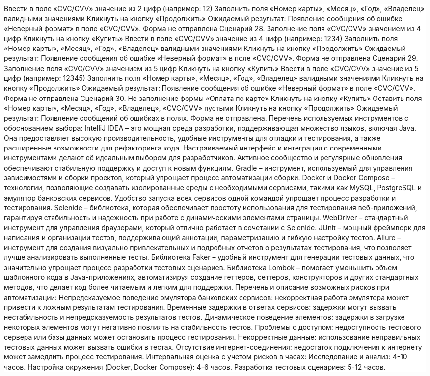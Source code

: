 Ввести в поле «CVC/CVV» значение из 2 цифр (например: 12)
Заполнить поля «Номер карты», «Месяц», «Год», «Владелец» валидными значениями
Кликнуть на кнопку «Продолжить»
Ожидаемый результат: Появление сообщения об ошибке «Неверный формат» в поле «CVC/CVV». Форма не отправлена
Сценарий 28. Заполнение поля «CVC/CVV» значением из 4 цифр
Кликнуть на кнопку «Купить»
Ввести в поле «CVC/CVV» значение из 4 цифр (например: 1234)
Заполнить поля «Номер карты», «Месяц», «Год», «Владелец» валидными значениями
Кликнуть на кнопку «Продолжить»
Ожидаемый результат: Появление сообщения об ошибке «Неверный формат» в поле «CVC/CVV». Форма не отправлена
Сценарий 29. Заполнение поля «CVC/CVV» значением из 5 цифр
Кликнуть на кнопку «Купить»
Ввести в поле «CVC/CVV» значение из 5 цифр (например: 12345)
Заполнить поля «Номер карты», «Месяц», «Год», «Владелец» валидными значениями
Кликнуть на кнопку «Продолжить»
Ожидаемый результат: Появление сообщения об ошибке «Неверный формат» в поле «CVC/CVV». Форма не отправлена
Сценарий 30. Не заполнение формы «Оплата по карте»
Кликнуть на кнопку «Купить»
Оставить поля «Номер карты», «Месяц», «Год», «Владелец», «CVC/CVV» пустыми
Кликнуть на кнопку «Продолжить»
Ожидаемый результат: Появление сообщений об ошибках в полях. Форма не отправлена.
Перечень используемых инструментов с обоснованием выбора:
IntelliJ IDEA – это мощная среда разработки, поддерживающая множество языков, включая Java. Она предоставляет высокую производительность, удобные инструменты для отладки и тестирования, а также расширенные возможности для рефакторинга кода. Настраиваемый интерфейс и интеграция с современными инструментами делают её идеальным выбором для разработчиков. Активное сообщество и регулярные обновления обеспечивают стабильную поддержку и доступ к новым функциям.
Gradle – инструмент, используемый для управления зависимостями и сборки проектов, который упрощает процесс автоматизации сборки.
Docker и Docker Compose – технологии, позволяющие создавать изолированные среды с необходимыми сервисами, такими как MySQL, PostgreSQL и эмулятор банковских сервисов. Удобство запуска всех сервисов одной командой упрощает процесс разработки и тестирования.
Selenide – библиотека, которая обеспечивает простоту использования для тестирования веб-приложений, гарантируя стабильность и надежность при работе с динамическими элементами страницы.
WebDriver – стандартный инструмент для управления браузерами, который отлично работает в сочетании с Selenide.
JUnit – мощный фреймворк для написания и организации тестов, поддерживающий аннотации, параметризацию и гибкую настройку тестов.
Allure – инструмент для создания визуально привлекательных и подробных отчетов о результатах тестирования, что позволяет лучше анализировать выполненные тесты.
Библиотека Faker – удобный инструмент для генерации тестовых данных, что значительно упрощает процесс разработки тестовых сценариев.
Библиотека Lombok – помогает уменьшить объем шаблонного кода в Java-приложениях, автоматизируя создание геттеров, сеттеров, конструкторов и других стандартных методов, что делает код более читаемым и легким для поддержки.
Перечень и описание возможных рисков при автоматизации:
Непредсказуемое поведение эмулятора банковских сервисов: некорректная работа эмулятора может привести к ложным результатам тестирования.
Временные задержки в ответах сервисов: задержки могут вызвать нестабильность и непредсказуемость результатов тестов.
Динамическое поведение элементов: задержки в загрузке некоторых элементов могут негативно повлиять на стабильность тестов.
Проблемы с доступом: недоступность тестового сервера или базы данных может остановить процесс тестирования.
Некорректные данные: использование неправильных тестовых данных может вызвать ошибки в тестах.
Отсутствие интернет-соединения: недостаток подключения к интернету может замедлить процесс тестирования.
Интервальная оценка с учетом рисков в часах:
Исследование и анализ: 4-10 часов.
Настройка окружения (Docker, Docker Compose): 4-6 часов.
Разработка тестовых сценариев: 5-12 часов.
